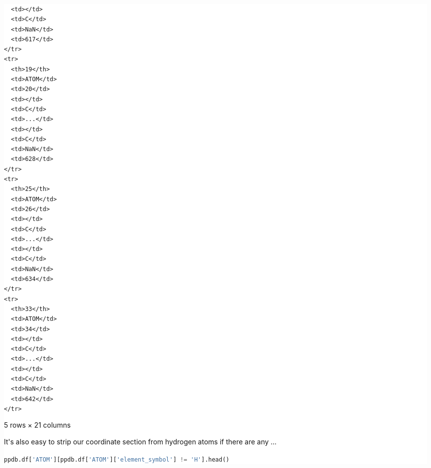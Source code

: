       <td></td>
      <td>C</td>
      <td>NaN</td>
      <td>617</td>
    </tr>
    <tr>
      <th>19</th>
      <td>ATOM</td>
      <td>20</td>
      <td></td>
      <td>C</td>
      <td>...</td>
      <td></td>
      <td>C</td>
      <td>NaN</td>
      <td>628</td>
    </tr>
    <tr>
      <th>25</th>
      <td>ATOM</td>
      <td>26</td>
      <td></td>
      <td>C</td>
      <td>...</td>
      <td></td>
      <td>C</td>
      <td>NaN</td>
      <td>634</td>
    </tr>
    <tr>
      <th>33</th>
      <td>ATOM</td>
      <td>34</td>
      <td></td>
      <td>C</td>
      <td>...</td>
      <td></td>
      <td>C</td>
      <td>NaN</td>
      <td>642</td>
    </tr>
  </tbody>
</table>
<p>5 rows × 21 columns</p>
</div>



It's also easy to strip our coordinate section from hydrogen atoms if there are any ...


```python
ppdb.df['ATOM'][ppdb.df['ATOM']['element_symbol'] != 'H'].head()
```
